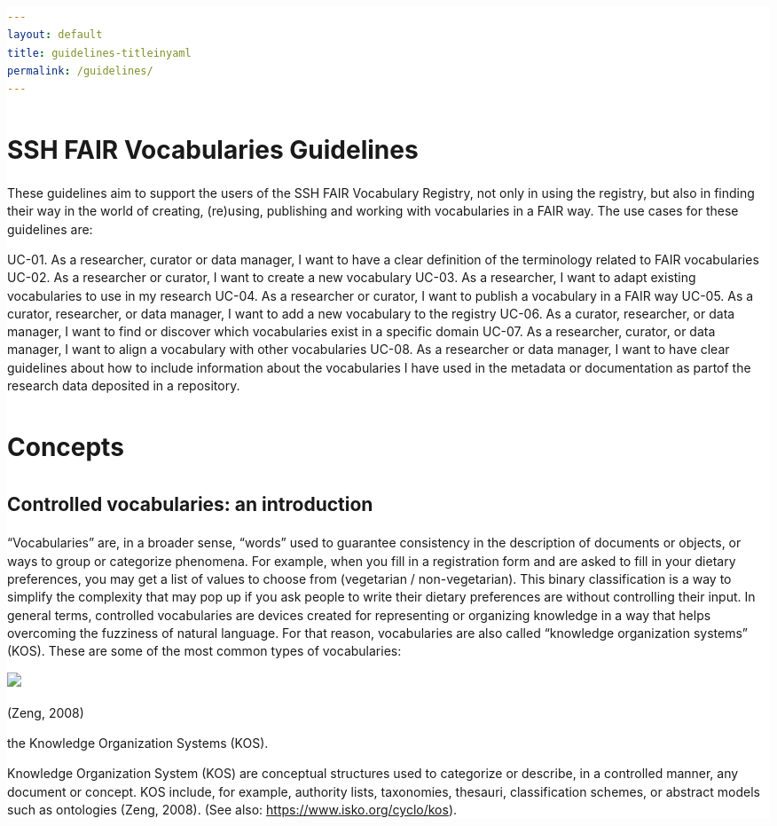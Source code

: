 ```yaml
---
layout: default
title: guidelines-titleinyaml
permalink: /guidelines/
---
```


# SSH FAIR Vocabularies Guidelines

These guidelines aim to support the users of the SSH FAIR Vocabulary Registry, not only in using the registry, but also in finding their way in the world of creating, (re)using, publishing and working with vocabularies in a FAIR way.
The use cases for these guidelines are:

UC-01. As a researcher, curator or data manager, I want to have a clear definition of the terminology related to FAIR vocabularies
UC-02. As a researcher or curator, I want to create a new vocabulary
UC-03. As a researcher, I want to adapt existing vocabularies to use in my research
UC-04. As a researcher or curator, I want to publish a vocabulary in a FAIR way
UC-05. As a curator, researcher, or data manager, I want to add a new vocabulary to the registry
UC-06. As a curator, researcher, or data manager, I want to find or discover which vocabularies exist in a specific domain
UC-07. As a researcher, curator, or data manager, I want to align a vocabulary with other vocabularies
UC-08. As a researcher or data manager, I want to have clear guidelines about how to include information about the vocabularies I have used in the metadata or documentation as partof the research data deposited in a repository.

# Concepts
## Controlled vocabularies: an introduction
“Vocabularies” are, in a broader sense, “words” used to guarantee consistency in the description of documents or objects, or ways to group or categorize phenomena. For example, when you fill in a registration form and are asked to fill in your dietary preferences, you may get a list of values to choose from (vegetarian / non-vegetarian). This binary classification is a way to simplify the complexity that may pop up if you ask people to write their dietary preferences are without controlling their input. In general terms, controlled vocabularies are devices created for representing or organizing knowledge in a way that helps overcoming the fuzziness of natural language. For that reason, vocabularies are also called “knowledge organization systems” (KOS). These are some of the most common types of vocabularies:

![](file:////Users/lilianam/Library/Group%20Containers/UBF8T346G9.Office/TemporaryItems/msohtmlclip/clip_image001.png)

(Zeng, 2008)

the Knowledge Organization Systems (KOS).

Knowledge Organization System (KOS) are conceptual structures used to categorize or describe, in a controlled manner, any document or concept. KOS include, for example, authority lists, taxonomies, thesauri, classification schemes, or abstract models such as ontologies (Zeng, 2008). (See also: https://www.isko.org/cyclo/kos).
